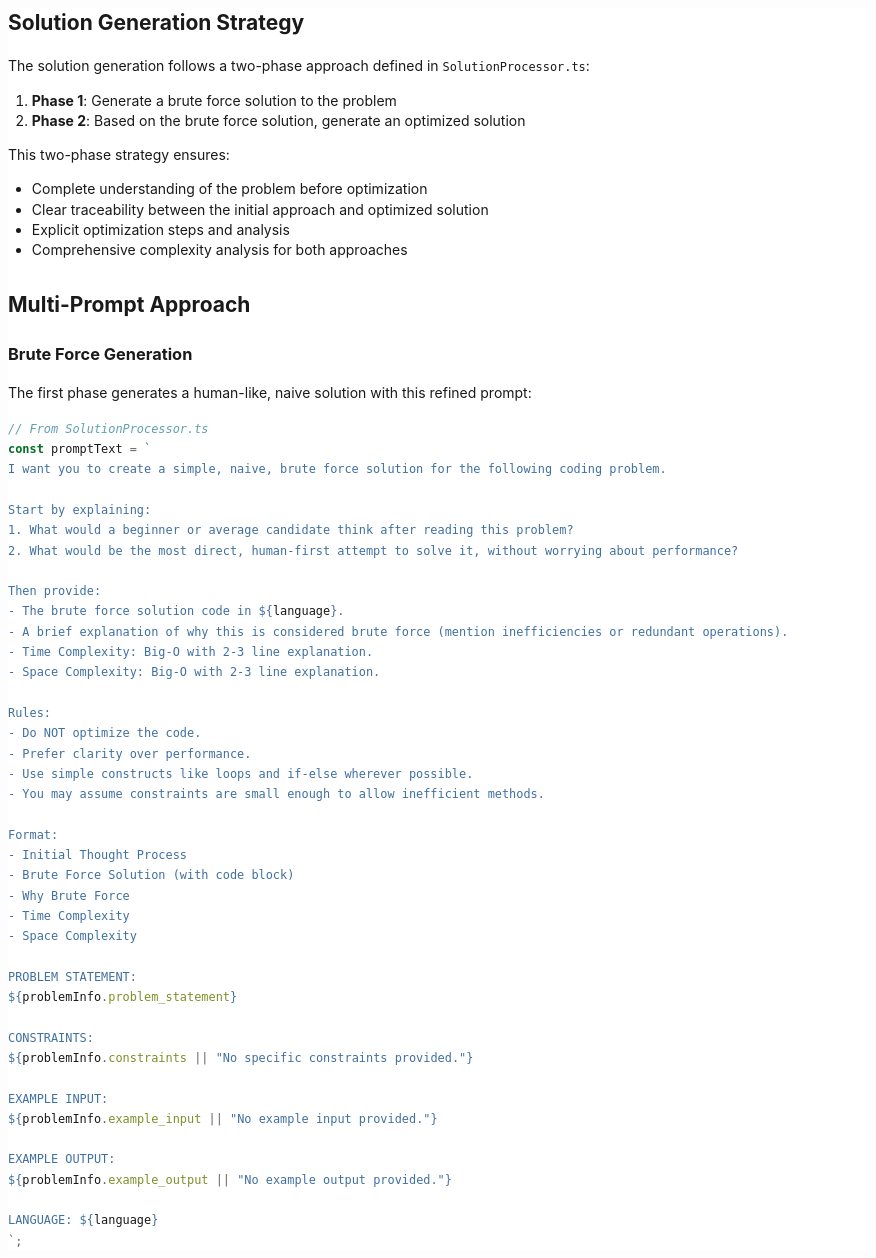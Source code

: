## Solution Generation Strategy

The solution generation follows a two-phase approach defined in `SolutionProcessor.ts`:

1. **Phase 1**: Generate a brute force solution to the problem
2. **Phase 2**: Based on the brute force solution, generate an optimized solution

This two-phase strategy ensures:
- Complete understanding of the problem before optimization
- Clear traceability between the initial approach and optimized solution
- Explicit optimization steps and analysis
- Comprehensive complexity analysis for both approaches

## Multi-Prompt Approach

### Brute Force Generation

The first phase generates a human-like, naive solution with this refined prompt:

```typescript
// From SolutionProcessor.ts
const promptText = `
I want you to create a simple, naive, brute force solution for the following coding problem.

Start by explaining:
1. What would a beginner or average candidate think after reading this problem?
2. What would be the most direct, human-first attempt to solve it, without worrying about performance?

Then provide:
- The brute force solution code in ${language}.
- A brief explanation of why this is considered brute force (mention inefficiencies or redundant operations).
- Time Complexity: Big-O with 2-3 line explanation.
- Space Complexity: Big-O with 2-3 line explanation.

Rules:
- Do NOT optimize the code.
- Prefer clarity over performance.
- Use simple constructs like loops and if-else wherever possible.
- You may assume constraints are small enough to allow inefficient methods.

Format:
- Initial Thought Process
- Brute Force Solution (with code block)
- Why Brute Force
- Time Complexity
- Space Complexity

PROBLEM STATEMENT:
${problemInfo.problem_statement}

CONSTRAINTS:
${problemInfo.constraints || "No specific constraints provided."}

EXAMPLE INPUT:
${problemInfo.example_input || "No example input provided."}

EXAMPLE OUTPUT:
${problemInfo.example_output || "No example output provided."}

LANGUAGE: ${language}
`;

```